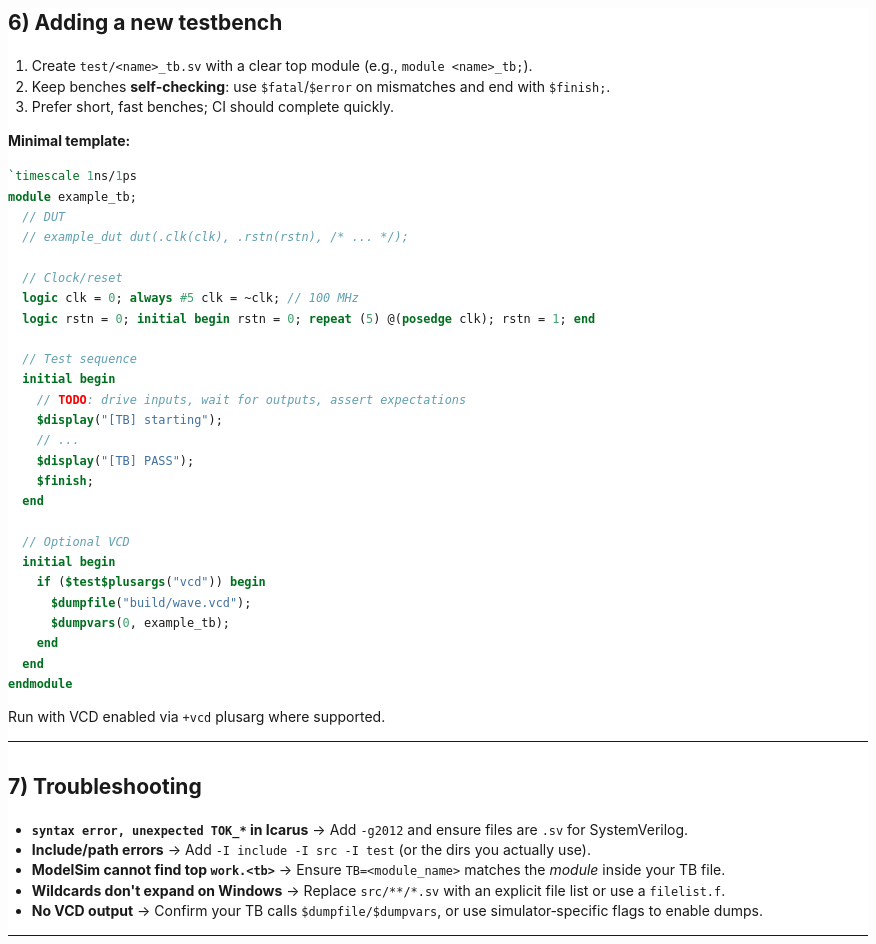
## 6) Adding a new testbench

1. Create `test/<name>_tb.sv` with a clear top module (e.g., `module <name>_tb;`).
2. Keep benches **self‑checking**: use `$fatal`/`$error` on mismatches and end with `$finish;`.
3. Prefer short, fast benches; CI should complete quickly.

**Minimal template:**

```systemverilog
`timescale 1ns/1ps
module example_tb;
  // DUT
  // example_dut dut(.clk(clk), .rstn(rstn), /* ... */);

  // Clock/reset
  logic clk = 0; always #5 clk = ~clk; // 100 MHz
  logic rstn = 0; initial begin rstn = 0; repeat (5) @(posedge clk); rstn = 1; end

  // Test sequence
  initial begin
    // TODO: drive inputs, wait for outputs, assert expectations
    $display("[TB] starting");
    // ...
    $display("[TB] PASS");
    $finish;
  end

  // Optional VCD
  initial begin
    if ($test$plusargs("vcd")) begin
      $dumpfile("build/wave.vcd");
      $dumpvars(0, example_tb);
    end
  end
endmodule
```

Run with VCD enabled via `+vcd` plusarg where supported.

---

## 7) Troubleshooting

* **`syntax error, unexpected TOK_*` in Icarus** → Add `-g2012` and ensure files are `.sv` for SystemVerilog.
* **Include/path errors** → Add `-I include -I src -I test` (or the dirs you actually use).
* **ModelSim cannot find top `work.<tb>`** → Ensure `TB=<module_name>` matches the *module* inside your TB file.
* **Wildcards don't expand on Windows** → Replace `src/**/*.sv` with an explicit file list or use a `filelist.f`.
* **No VCD output** → Confirm your TB calls `$dumpfile/$dumpvars`, or use simulator‑specific flags to enable dumps.

---